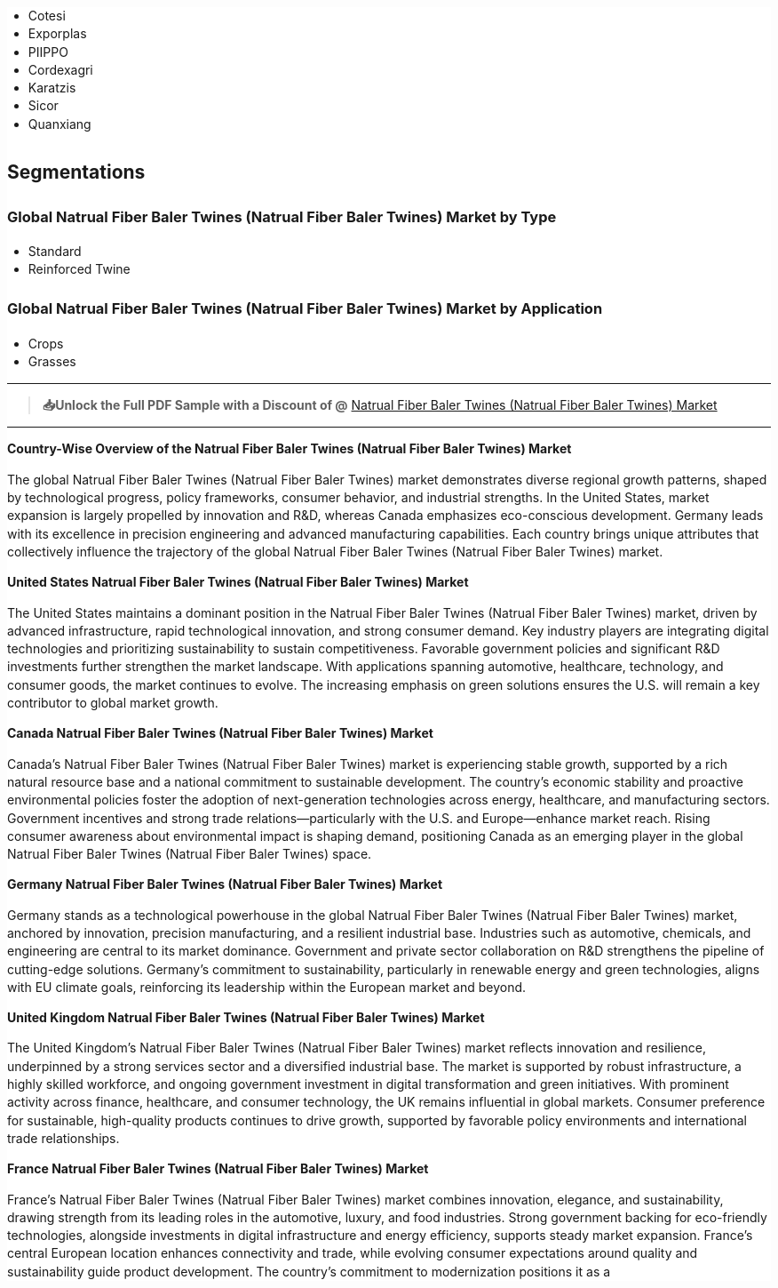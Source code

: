</h3><ul><li>Cotesi</li><li>Exporplas</li><li>PIIPPO</li><li>Cordexagri</li><li>Karatzis</li><li>Sicor</li><li>Quanxiang</li></ul></p><p><h2>Segmentations</h2><h3>Global Natrual Fiber Baler Twines (Natrual Fiber Baler Twines) Market by Type</h3><ul><li>Standard</li><li>Reinforced Twine</li></ul><h3>Global Natrual Fiber Baler Twines (Natrual Fiber Baler Twines) Market by Application</h3><ul><li>Crops</li><li>Grasses</li></ul></p><hr /><blockquote><p><strong>📥Unlock the Full PDF Sample with a Discount of @</strong> <a href="https://www.marketresearchintellect.com/ask-for-discount/?rid=946428&amp;utm_source=Github-April&amp;utm_medium=019">Natrual Fiber Baler Twines (Natrual Fiber Baler Twines) Market</a></p></blockquote><hr /><p class="" data-start="217" data-end="261"><strong data-start="217" data-end="261">Country-Wise Overview of the Natrual Fiber Baler Twines (Natrual Fiber Baler Twines) Market</strong></p><p class="" data-start="263" data-end="774">The global Natrual Fiber Baler Twines (Natrual Fiber Baler Twines) market demonstrates diverse regional growth patterns, shaped by technological progress, policy frameworks, consumer behavior, and industrial strengths. In the United States, market expansion is largely propelled by innovation and R&amp;D, whereas Canada emphasizes eco-conscious development. Germany leads with its excellence in precision engineering and advanced manufacturing capabilities. Each country brings unique attributes that collectively influence the trajectory of the global Natrual Fiber Baler Twines (Natrual Fiber Baler Twines) market.</p><p class="" data-start="776" data-end="1421"><strong data-start="776" data-end="805">United States Natrual Fiber Baler Twines (Natrual Fiber Baler Twines) Market</strong></p><p class="" data-start="776" data-end="1421">The United States maintains a dominant position in the Natrual Fiber Baler Twines (Natrual Fiber Baler Twines) market, driven by advanced infrastructure, rapid technological innovation, and strong consumer demand. Key industry players are integrating digital technologies and prioritizing sustainability to sustain competitiveness. Favorable government policies and significant R&amp;D investments further strengthen the market landscape. With applications spanning automotive, healthcare, technology, and consumer goods, the market continues to evolve. The increasing emphasis on green solutions ensures the U.S. will remain a key contributor to global market growth.</p><p class="" data-start="1423" data-end="2019"><strong data-start="1423" data-end="1445">Canada Natrual Fiber Baler Twines (Natrual Fiber Baler Twines) Market</strong></p><p class="" data-start="1423" data-end="2019">Canada&rsquo;s Natrual Fiber Baler Twines (Natrual Fiber Baler Twines) market is experiencing stable growth, supported by a rich natural resource base and a national commitment to sustainable development. The country&rsquo;s economic stability and proactive environmental policies foster the adoption of next-generation technologies across energy, healthcare, and manufacturing sectors. Government incentives and strong trade relations&mdash;particularly with the U.S. and Europe&mdash;enhance market reach. Rising consumer awareness about environmental impact is shaping demand, positioning Canada as an emerging player in the global Natrual Fiber Baler Twines (Natrual Fiber Baler Twines) space.</p><p class="" data-start="2021" data-end="2591"><strong data-start="2021" data-end="2044">Germany Natrual Fiber Baler Twines (Natrual Fiber Baler Twines) Market</strong></p><p class="" data-start="2021" data-end="2591">Germany stands as a technological powerhouse in the global Natrual Fiber Baler Twines (Natrual Fiber Baler Twines) market, anchored by innovation, precision manufacturing, and a resilient industrial base. Industries such as automotive, chemicals, and engineering are central to its market dominance. Government and private sector collaboration on R&amp;D strengthens the pipeline of cutting-edge solutions. Germany&rsquo;s commitment to sustainability, particularly in renewable energy and green technologies, aligns with EU climate goals, reinforcing its leadership within the European market and beyond.</p><p class="" data-start="2593" data-end="3221"><strong data-start="2593" data-end="2623">United Kingdom Natrual Fiber Baler Twines (Natrual Fiber Baler Twines) Market</strong></p><p class="" data-start="2593" data-end="3221">The United Kingdom&rsquo;s Natrual Fiber Baler Twines (Natrual Fiber Baler Twines) market reflects innovation and resilience, underpinned by a strong services sector and a diversified industrial base. The market is supported by robust infrastructure, a highly skilled workforce, and ongoing government investment in digital transformation and green initiatives. With prominent activity across finance, healthcare, and consumer technology, the UK remains influential in global markets. Consumer preference for sustainable, high-quality products continues to drive growth, supported by favorable policy environments and international trade relationships.</p><p class="" data-start="3223" data-end="3838"><strong data-start="3223" data-end="3245">France Natrual Fiber Baler Twines (Natrual Fiber Baler Twines) Market</strong></p><p class="" data-start="3223" data-end="3838">France&rsquo;s Natrual Fiber Baler Twines (Natrual Fiber Baler Twines) market combines innovation, elegance, and sustainability, drawing strength from its leading roles in the automotive, luxury, and food industries. Strong government backing for eco-friendly technologies, alongside investments in digital infrastructure and energy efficiency, supports steady market expansion. France&rsquo;s central European location enhances connectivity and trade, while evolving consumer expectations around quality and sustainability guide product development. The country&rsquo;s commitment to modernization positions it as a